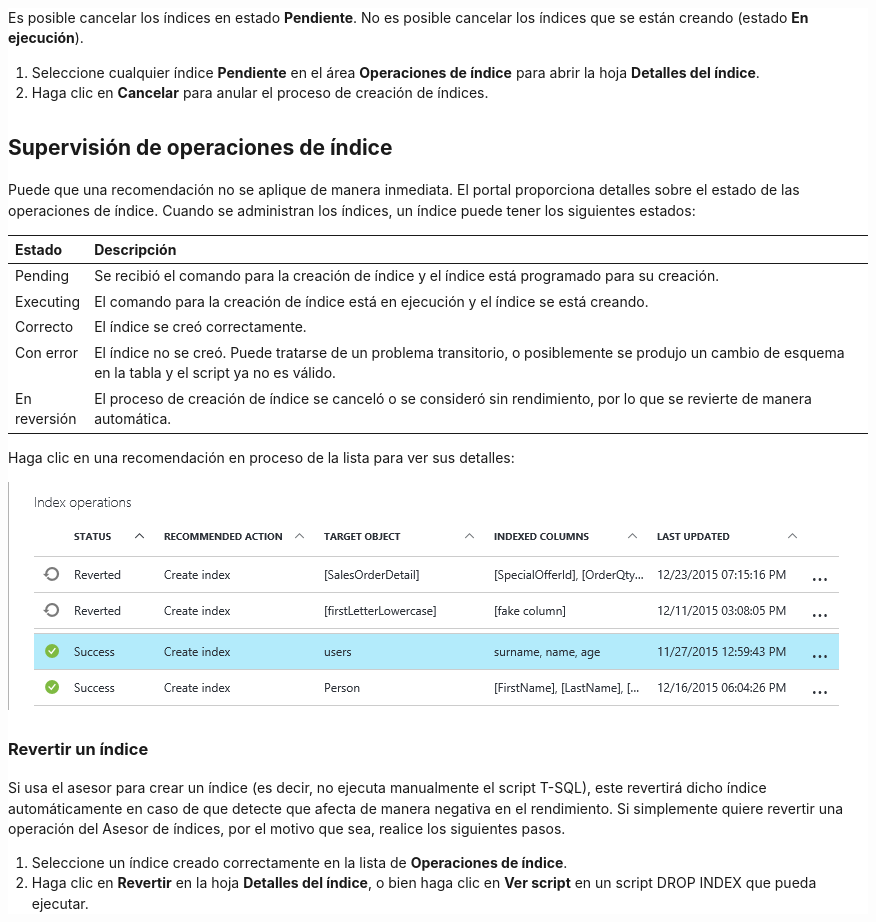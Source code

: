 Es posible cancelar los índices en estado **Pendiente**. No es posible cancelar los índices que se están creando (estado **En ejecución**).

1. Seleccione cualquier índice **Pendiente** en el área **Operaciones de índice** para abrir la hoja **Detalles del índice**.
2. Haga clic en **Cancelar** para anular el proceso de creación de índices.



## Supervisión de operaciones de índice

Puede que una recomendación no se aplique de manera inmediata. El portal proporciona detalles sobre el estado de las operaciones de índice. Cuando se administran los índices, un índice puede tener los siguientes estados:

| Estado | Descripción |
| :--- | :--- |
| Pending | Se recibió el comando para la creación de índice y el índice está programado para su creación. |
| Executing | El comando para la creación de índice está en ejecución y el índice se está creando. |
| Correcto | El índice se creó correctamente. |
| Con error | El índice no se creó. Puede tratarse de un problema transitorio, o posiblemente se produjo un cambio de esquema en la tabla y el script ya no es válido. |
| En reversión | El proceso de creación de índice se canceló o se consideró sin rendimiento, por lo que se revierte de manera automática. |

Haga clic en una recomendación en proceso de la lista para ver sus detalles:

![Índices recomendados](./media/sql-database-index-advisor/operations.png)



### Revertir un índice

Si usa el asesor para crear un índice (es decir, no ejecuta manualmente el script T-SQL), este revertirá dicho índice automáticamente en caso de que detecte que afecta de manera negativa en el rendimiento. Si simplemente quiere revertir una operación del Asesor de índices, por el motivo que sea, realice los siguientes pasos.


1. Seleccione un índice creado correctamente en la lista de **Operaciones de índice**.
2. Haga clic en **Revertir** en la hoja **Detalles del índice**, o bien haga clic en **Ver script** en un script DROP INDEX que pueda ejecutar.
